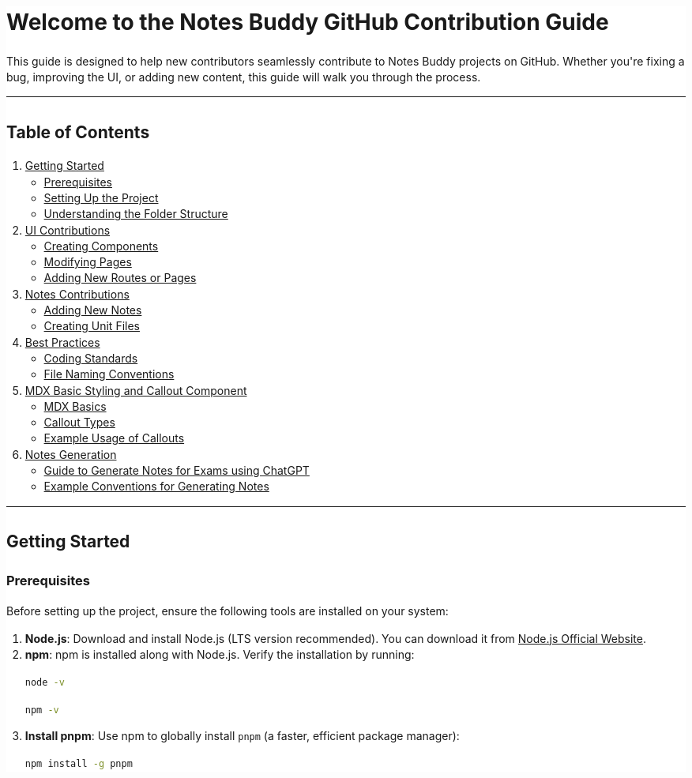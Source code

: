 # Welcome to the Notes Buddy GitHub Contribution Guide

This guide is designed to help new contributors seamlessly contribute to Notes Buddy projects on GitHub. Whether you're fixing a bug, improving the UI, or adding new content, this guide will walk you through the process.

---

## Table of Contents

1. [Getting Started](#getting-started)
   - [Prerequisites](#Prerequisites)
   - [Setting Up the Project](#setting-up-the-project)
   - [Understanding the Folder Structure](#understanding-the-folder-structure)
3. [UI Contributions](#ui-contributions)
   - [Creating Components](#creating-components)
   - [Modifying Pages](#modifying-pages)
   - [Adding New Routes or Pages](#adding-new-routes-or-pages)
4. [Notes Contributions](#notes-contributions)
   - [Adding New Notes](#adding-new-notes)
   - [Creating Unit Files](#creating-unit-files)
5. [Best Practices](#best-practices)
   - [Coding Standards](#coding-standards)
   - [File Naming Conventions](#file-naming-conventions)
6. [MDX Basic Styling and Callout Component](#mdx-basic-styling-and-callout-component)
    - [MDX Basics](#mdx-basics)
    - [Callout Types](#callout-types)
    - [Example Usage of Callouts](#example-usage-of-callouts) 
7. [Notes Generation](#notes-generation)
    - [Guide to Generate Notes for Exams using ChatGPT](#guide-to-generate-notes-for-exams-using-chatgpt)
    - [Example Conventions for Generating Notes](#example-conventions-for-generating-notes)

---

## Getting Started

### Prerequisites

Before setting up the project, ensure the following tools are installed on your system:

1. **Node.js**: Download and install Node.js (LTS version recommended). You can download it from [Node.js Official Website](https://nodejs.org/).
2. **npm**: npm is installed along with Node.js. Verify the installation by running:
   ```bash
   node -v
   ```
   ```bash
   npm -v
   ```
3. **Install pnpm**: Use npm to globally install `pnpm` (a faster, efficient package manager):
   ```bash
   npm install -g pnpm
   ```
